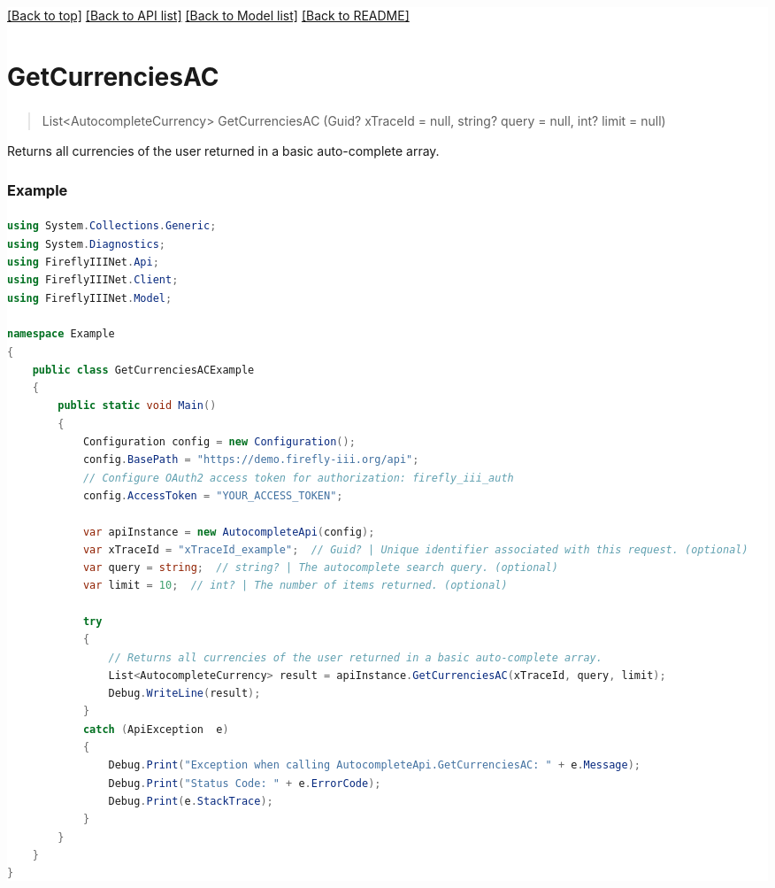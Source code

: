 [[Back to top]](#) [[Back to API list]](../README.md#documentation-for-api-endpoints) [[Back to Model list]](../README.md#documentation-for-models) [[Back to README]](../README.md)

<a id="getcurrenciesac"></a>
# **GetCurrenciesAC**
> List&lt;AutocompleteCurrency&gt; GetCurrenciesAC (Guid? xTraceId = null, string? query = null, int? limit = null)

Returns all currencies of the user returned in a basic auto-complete array.

### Example
```csharp
using System.Collections.Generic;
using System.Diagnostics;
using FireflyIIINet.Api;
using FireflyIIINet.Client;
using FireflyIIINet.Model;

namespace Example
{
    public class GetCurrenciesACExample
    {
        public static void Main()
        {
            Configuration config = new Configuration();
            config.BasePath = "https://demo.firefly-iii.org/api";
            // Configure OAuth2 access token for authorization: firefly_iii_auth
            config.AccessToken = "YOUR_ACCESS_TOKEN";

            var apiInstance = new AutocompleteApi(config);
            var xTraceId = "xTraceId_example";  // Guid? | Unique identifier associated with this request. (optional) 
            var query = string;  // string? | The autocomplete search query. (optional) 
            var limit = 10;  // int? | The number of items returned. (optional) 

            try
            {
                // Returns all currencies of the user returned in a basic auto-complete array.
                List<AutocompleteCurrency> result = apiInstance.GetCurrenciesAC(xTraceId, query, limit);
                Debug.WriteLine(result);
            }
            catch (ApiException  e)
            {
                Debug.Print("Exception when calling AutocompleteApi.GetCurrenciesAC: " + e.Message);
                Debug.Print("Status Code: " + e.ErrorCode);
                Debug.Print(e.StackTrace);
            }
        }
    }
}
```
